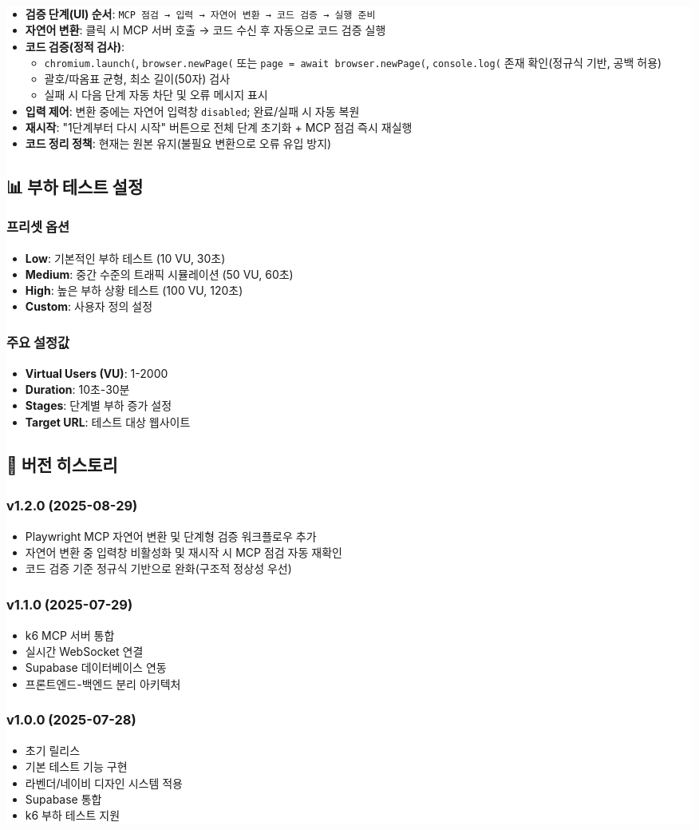 - **검증 단계(UI) 순서**: `MCP 점검 → 입력 → 자연어 변환 → 코드 검증 → 실행 준비`
- **자연어 변환**: 클릭 시 MCP 서버 호출 → 코드 수신 후 자동으로 코드 검증 실행
- **코드 검증(정적 검사)**:
  - `chromium.launch(`, `browser.newPage(` 또는 `page = await browser.newPage(`, `console.log(` 존재 확인(정규식 기반, 공백 허용)
  - 괄호/따옴표 균형, 최소 길이(50자) 검사
  - 실패 시 다음 단계 자동 차단 및 오류 메시지 표시
- **입력 제어**: 변환 중에는 자연어 입력창 `disabled`; 완료/실패 시 자동 복원
- **재시작**: "1단계부터 다시 시작" 버튼으로 전체 단계 초기화 + MCP 점검 즉시 재실행
- **코드 정리 정책**: 현재는 원본 유지(불필요 변환으로 오류 유입 방지)

## 📊 부하 테스트 설정

### 프리셋 옵션
- **Low**: 기본적인 부하 테스트 (10 VU, 30초)
- **Medium**: 중간 수준의 트래픽 시뮬레이션 (50 VU, 60초)
- **High**: 높은 부하 상황 테스트 (100 VU, 120초)
- **Custom**: 사용자 정의 설정

### 주요 설정값
- **Virtual Users (VU)**: 1-2000
- **Duration**: 10초-30분
- **Stages**: 단계별 부하 증가 설정
- **Target URL**: 테스트 대상 웹사이트


## 🔄 버전 히스토리

### v1.2.0 (2025-08-29)
- Playwright MCP 자연어 변환 및 단계형 검증 워크플로우 추가
- 자연어 변환 중 입력창 비활성화 및 재시작 시 MCP 점검 자동 재확인
- 코드 검증 기준 정규식 기반으로 완화(구조적 정상성 우선)

### v1.1.0 (2025-07-29)
- k6 MCP 서버 통합
- 실시간 WebSocket 연결
- Supabase 데이터베이스 연동
- 프론트엔드-백엔드 분리 아키텍처


### v1.0.0 (2025-07-28)
- 초기 릴리스
- 기본 테스트 기능 구현
- 라벤더/네이비 디자인 시스템 적용
- Supabase 통합
- k6 부하 테스트 지원
